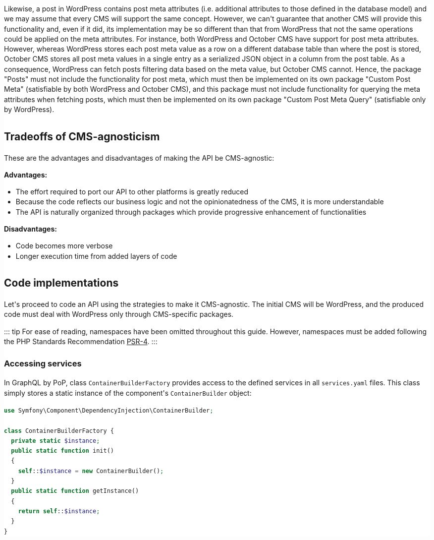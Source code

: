 Likewise, a post in WordPress contains post meta attributes (i.e. additional attributes to those defined in the database model) and we may assume that every CMS will support the same concept. However, we can't guarantee that another CMS will provide this functionality and, even if it did, its implementation may be so different than that from WordPress that not the same operations could be applied on the meta attributes. For instance, both WordPress and October CMS have support for post meta attributes. However, whereas WordPress stores each post meta value as a row on a different database table than where the post is stored, October CMS stores all post meta values in a single entry as a serialized JSON object in a column from the post table. As a consequence, WordPress can fetch posts filtering data based on the meta value, but October CMS cannot. Hence, the package "Posts" must not include the functionality for post meta, which must then be implemented on its own package "Custom Post Meta" (satisfiable by both WordPress and October CMS), and this package must not include functionality for querying the meta attributes when fetching posts, which must then be implemented on its own package "Custom Post Meta Query" (satisfiable only by WordPress).

## Tradeoffs of CMS-agnosticism

These are the advantages and disadvantages of making the API be CMS-agnostic:

**Advantages:**

- The effort required to port our API to other platforms is greatly reduced
- Because the code reflects our business logic and not the opinionatedness of the CMS, it is more understandable
- The API is naturally organized through packages which provide progressive enhancement of functionalities

**Disadvantages:**

- Code becomes more verbose
- Longer execution time from added layers of code

## Code implementations

Let's proceed to code an API using the strategies to make it CMS-agnostic. The initial CMS will be WordPress, and the produced code must deal with WordPress only through CMS-specific packages.

::: tip
For ease of reading, namespaces have been omitted throughout this guide. However, namespaces must be added following the PHP Standards Recommendation [PSR-4](https://www.php-fig.org/psr/psr-4/).
:::

### Accessing services

In GraphQL by PoP, class `ContainerBuilderFactory` provides access to the defined services in all `services.yaml` files. This class simply stores a static instance of the component's `ContainerBuilder` object:

```php
use Symfony\Component\DependencyInjection\ContainerBuilder;

class ContainerBuilderFactory {
  private static $instance;
  public static function init()
  {
    self::$instance = new ContainerBuilder();
  }
  public static function getInstance()
  {
    return self::$instance;
  }
}
```
